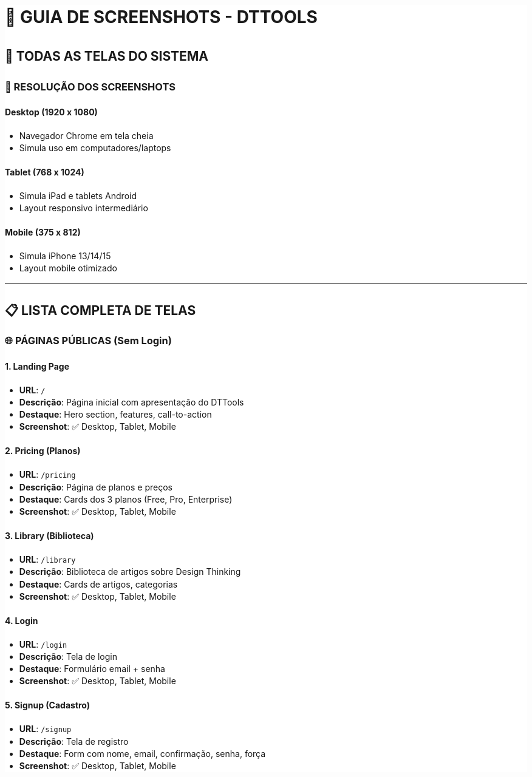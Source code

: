 # 📸 GUIA DE SCREENSHOTS - DTTOOLS

## 🎯 TODAS AS TELAS DO SISTEMA

### 📱 RESOLUÇÃO DOS SCREENSHOTS

#### Desktop (1920 x 1080)
- Navegador Chrome em tela cheia
- Simula uso em computadores/laptops

#### Tablet (768 x 1024)
- Simula iPad e tablets Android
- Layout responsivo intermediário

#### Mobile (375 x 812)
- Simula iPhone 13/14/15
- Layout mobile otimizado

---

## 📋 LISTA COMPLETA DE TELAS

### 🌐 PÁGINAS PÚBLICAS (Sem Login)

#### 1. Landing Page
- **URL**: `/`
- **Descrição**: Página inicial com apresentação do DTTools
- **Destaque**: Hero section, features, call-to-action
- **Screenshot**: ✅ Desktop, Tablet, Mobile

#### 2. Pricing (Planos)
- **URL**: `/pricing`
- **Descrição**: Página de planos e preços
- **Destaque**: Cards dos 3 planos (Free, Pro, Enterprise)
- **Screenshot**: ✅ Desktop, Tablet, Mobile

#### 3. Library (Biblioteca)
- **URL**: `/library`
- **Descrição**: Biblioteca de artigos sobre Design Thinking
- **Destaque**: Cards de artigos, categorias
- **Screenshot**: ✅ Desktop, Tablet, Mobile

#### 4. Login
- **URL**: `/login`
- **Descrição**: Tela de login
- **Destaque**: Formulário email + senha
- **Screenshot**: ✅ Desktop, Tablet, Mobile

#### 5. Signup (Cadastro)
- **URL**: `/signup`
- **Descrição**: Tela de registro
- **Destaque**: Form com nome, email, confirmação, senha, força
- **Screenshot**: ✅ Desktop, Tablet, Mobile
